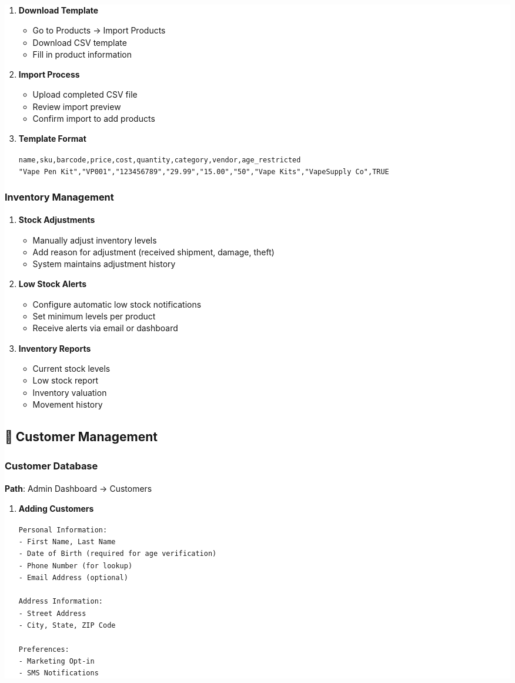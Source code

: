 1. **Download Template**
   - Go to Products → Import Products
   - Download CSV template
   - Fill in product information

2. **Import Process**
   - Upload completed CSV file
   - Review import preview
   - Confirm import to add products

3. **Template Format**
   ```csv
   name,sku,barcode,price,cost,quantity,category,vendor,age_restricted
   "Vape Pen Kit","VP001","123456789","29.99","15.00","50","Vape Kits","VapeSupply Co",TRUE
   ```

### Inventory Management

1. **Stock Adjustments**
   - Manually adjust inventory levels
   - Add reason for adjustment (received shipment, damage, theft)
   - System maintains adjustment history

2. **Low Stock Alerts**
   - Configure automatic low stock notifications
   - Set minimum levels per product
   - Receive alerts via email or dashboard

3. **Inventory Reports**
   - Current stock levels
   - Low stock report
   - Inventory valuation
   - Movement history

## 🎯 Customer Management

### Customer Database

**Path**: Admin Dashboard → Customers

1. **Adding Customers**
   ```
   Personal Information:
   - First Name, Last Name
   - Date of Birth (required for age verification)
   - Phone Number (for lookup)
   - Email Address (optional)
   
   Address Information:
   - Street Address
   - City, State, ZIP Code
   
   Preferences:
   - Marketing Opt-in
   - SMS Notifications
   ```
